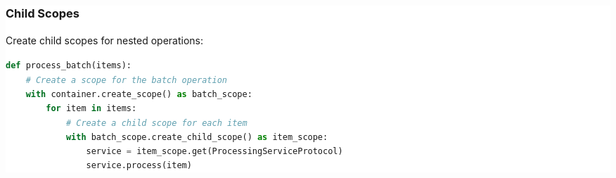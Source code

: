 ### Child Scopes

Create child scopes for nested operations:

```python
def process_batch(items):
    # Create a scope for the batch operation
    with container.create_scope() as batch_scope:
        for item in items:
            # Create a child scope for each item
            with batch_scope.create_child_scope() as item_scope:
                service = item_scope.get(ProcessingServiceProtocol)
                service.process(item)
```